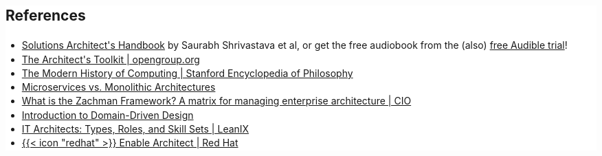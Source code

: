 ## References

* [Solutions Architect's Handbook](https://www.amazon.com/Solutions-Architects-Handbook-Kick-start-architecture/dp/1801816611?crid=3E3LYHVH81CF4&keywords=solution+architecture&qid=1691511917&sprefix=solution+architectur%2Caps%2C77&sr=8-2-spons&sp_csd=d2lkZ2V0TmFtZT1zcF9hdGY&psc=1&linkCode=ll1&tag=miethe-20&linkId=f0afcf537415a0e091a8658e2d8443e9&language=en_US&ref_=as_li_ss_tl) by Saurabh Shrivastava et al, or get the free audiobook from the (also) [free Audible trial](https://www.amazon.com/dp/B00NB86OYE/?ref_=assoc_tag_ph_1485906643682&_encoding=UTF8&camp=1789&creative=9325&linkCode=pf4&tag=miethe-20&linkId=2b49e5e8cc45e7af6489654b37506bbe)!
* [The Architect's Toolkit | opengroup.org](https://www.opengroup.org/ArchitectsToolkit)
* [The Modern History of Computing | Stanford Encyclopedia of Philosophy](https://plato.stanford.edu/entries/computing-history/)
* [Microservices vs. Monolithic Architectures](https://www.nginx.com/blog/microservices-at-netflix-architectural-best-practices/)
* [What is the Zachman Framework? A matrix for managing enterprise architecture | CIO](https://www.cio.com/article/193229/what-is-the-zachman-framework-a-matrix-for-managing-enterprise-architecture.html)
* [Introduction to Domain-Driven Design](https://martinfowler.com/bliki/DomainDrivenDesign.html)
* [IT Architects: Types, Roles, and Skill Sets | LeanIX](https://www.leanix.net/en/wiki/ea/it-architects)
* [{{< icon "redhat" >}} Enable Architect | Red Hat](https://www.redhat.com/architect/)

